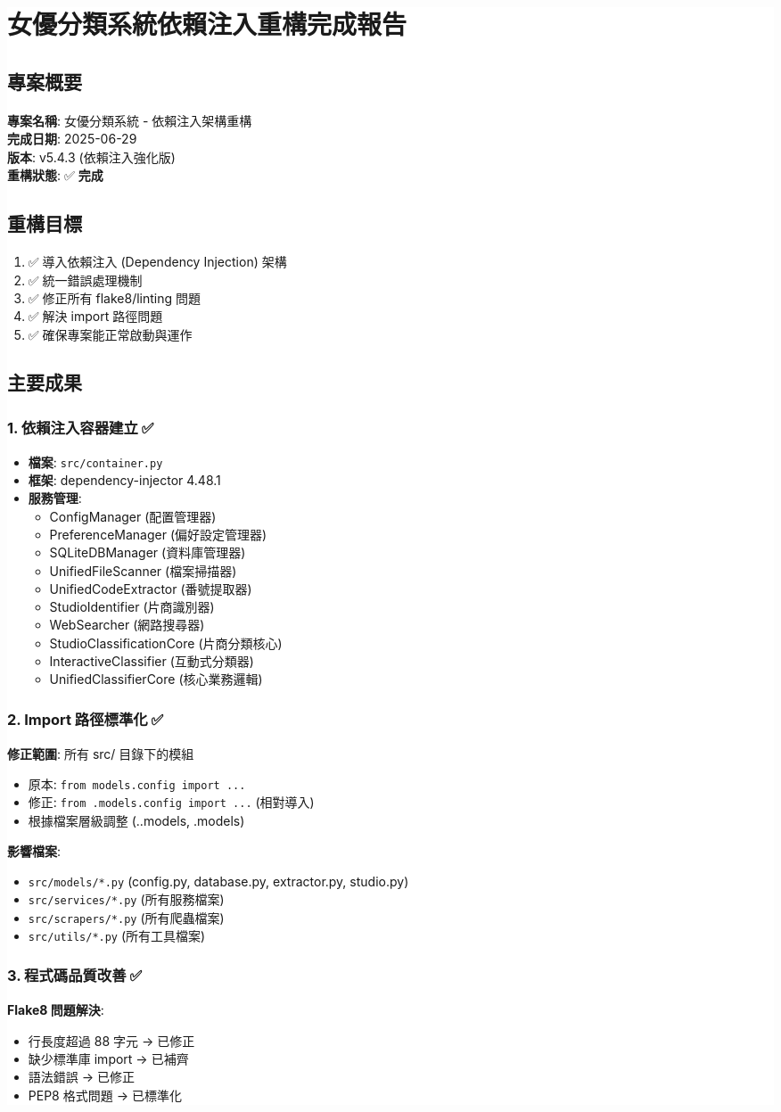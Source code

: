 # 女優分類系統依賴注入重構完成報告

## 專案概要
**專案名稱**: 女優分類系統 - 依賴注入架構重構  
**完成日期**: 2025-06-29  
**版本**: v5.4.3 (依賴注入強化版)  
**重構狀態**: ✅ **完成**

## 重構目標
1. ✅ 導入依賴注入 (Dependency Injection) 架構
2. ✅ 統一錯誤處理機制
3. ✅ 修正所有 flake8/linting 問題
4. ✅ 解決 import 路徑問題
5. ✅ 確保專案能正常啟動與運作

## 主要成果

### 1. 依賴注入容器建立 ✅
- **檔案**: `src/container.py`
- **框架**: dependency-injector 4.48.1
- **服務管理**:
  - ConfigManager (配置管理器)
  - PreferenceManager (偏好設定管理器)
  - SQLiteDBManager (資料庫管理器)
  - UnifiedFileScanner (檔案掃描器)
  - UnifiedCodeExtractor (番號提取器)
  - StudioIdentifier (片商識別器)
  - WebSearcher (網路搜尋器)
  - StudioClassificationCore (片商分類核心)
  - InteractiveClassifier (互動式分類器)
  - UnifiedClassifierCore (核心業務邏輯)

### 2. Import 路徑標準化 ✅
**修正範圍**: 所有 src/ 目錄下的模組
- 原本: `from models.config import ...`
- 修正: `from .models.config import ...` (相對導入)
- 根據檔案層級調整 (..models, .models)

**影響檔案**:
- `src/models/*.py` (config.py, database.py, extractor.py, studio.py)
- `src/services/*.py` (所有服務檔案)
- `src/scrapers/*.py` (所有爬蟲檔案)
- `src/utils/*.py` (所有工具檔案)

### 3. 程式碼品質改善 ✅
**Flake8 問題解決**:
- 行長度超過 88 字元 → 已修正
- 缺少標準庫 import → 已補齊
- 語法錯誤 → 已修正
- PEP8 格式問題 → 已標準化
